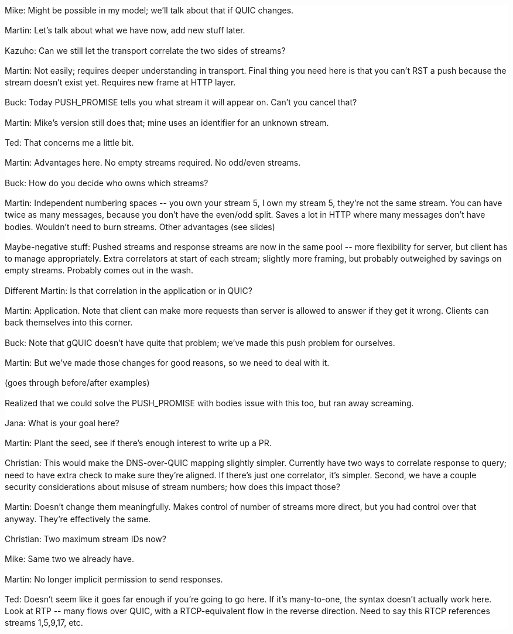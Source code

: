 Mike:  Might be possible in my model; we’ll talk about that if QUIC changes.
 
Martin:  Let’s talk about what we have now, add new stuff later.
 
Kazuho:  Can we still let the transport correlate the two sides of streams?
 
Martin:  Not easily; requires deeper understanding in transport.  Final thing you need here is that you can’t RST a push because the stream doesn’t exist yet.  Requires new frame at HTTP layer.
 
Buck:  Today PUSH_PROMISE tells you what stream it will appear on.  Can’t you cancel that?
 
Martin:  Mike’s version still does that; mine uses an identifier for an unknown stream.
 
Ted:  That concerns me a little bit.
 
Martin:  Advantages here.  No empty streams required.  No odd/even streams.
 
Buck:  How do you decide who owns which streams?
 
Martin:  Independent numbering spaces -- you own your stream 5, I own my stream 5, they’re not the same stream.  You can have twice as many messages, because you don’t have the even/odd split.  Saves a lot in HTTP where many messages don’t have bodies.  Wouldn’t need to burn streams.  Other advantages (see slides)
 
Maybe-negative stuff:  Pushed streams and response streams are now in the same pool -- more flexibility for server, but client has to manage appropriately.  Extra correlators at start of each stream; slightly more framing, but probably outweighed by savings on empty streams.  Probably comes out in the wash.
 
Different Martin:  Is that correlation in the application or in QUIC?
 
Martin:  Application.  Note that client can make more requests than server is allowed to answer if they get it wrong.  Clients can back themselves into this corner.
 
Buck:  Note that gQUIC doesn’t have quite that problem; we’ve made this push problem for ourselves.
 
Martin:  But we’ve made those changes for good reasons, so we need to deal with it.
 
(goes through before/after examples)
 
Realized that we could solve the PUSH_PROMISE with bodies issue with this too, but ran away screaming.
 
Jana:  What is your goal here?
 
Martin:  Plant the seed, see if there’s enough interest to write up a PR.
 
Christian:  This would make the DNS-over-QUIC mapping slightly simpler.  Currently have two ways to correlate response to query; need to have extra check to make sure they’re aligned.  If there’s just one correlator, it’s simpler.  Second, we have a couple security considerations about misuse of stream numbers; how does this impact those?
 
Martin:  Doesn’t change them meaningfully.  Makes control of number of streams more direct, but you had control over that anyway.  They’re effectively the same.
 
Christian:  Two maximum stream IDs now?
 
Mike:  Same two we already have.
 
Martin:  No longer implicit permission to send responses.
 
Ted:  Doesn’t seem like it goes far enough if you’re going to go here.  If it’s many-to-one, the syntax doesn’t actually work here.  Look at RTP -- many flows over QUIC, with a RTCP-equivalent flow in the reverse direction.  Need to say this RTCP references streams 1,5,9,17, etc.
 